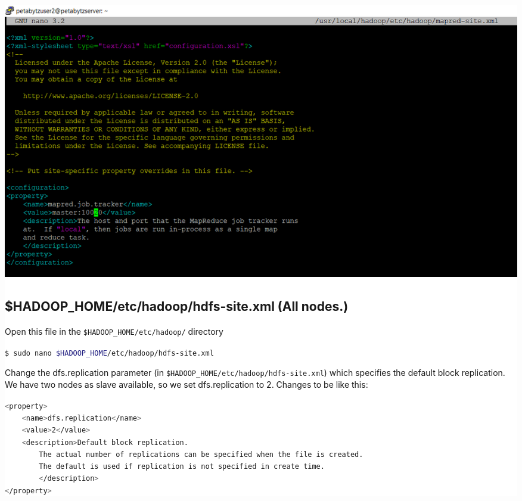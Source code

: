 ![](https://github.com/Petabytz/Hadoop-Projects/blob/master/Hadoop-Multi-Node-Project/Screenshot%20(71).png)

## $HADOOP_HOME/etc/hadoop/hdfs-site.xml (All nodes.)

Open this file in the ```$HADOOP_HOME/etc/hadoop/``` directory

```bash
$ sudo nano $HADOOP_HOME/etc/hadoop/hdfs-site.xml
```

Change the dfs.replication parameter (in ```$HADOOP_HOME/etc/hadoop/hdfs-site.xml```) which specifies the default block replication. We have two nodes as slave available, so we set dfs.replication to 2. Changes to be like this:

```bash
<property>
    <name>dfs.replication</name>
    <value>2</value>
    <description>Default block replication.
        The actual number of replications can be specified when the file is created.
        The default is used if replication is not specified in create time.
        </description>
</property>
```
